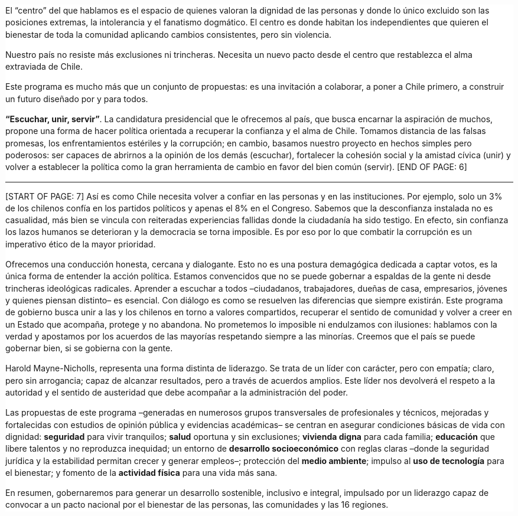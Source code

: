 El “centro” del que hablamos es el espacio de quienes valoran la dignidad de las personas y donde lo único excluido son las posiciones extremas, la intolerancia y el fanatismo dogmático. El centro es donde habitan los independientes que quieren el bienestar de toda la comunidad aplicando cambios consistentes, pero sin violencia.

Nuestro país no resiste más exclusiones ni trincheras. Necesita un nuevo pacto desde el centro que restablezca el alma extraviada de Chile.

Este programa es mucho más que un conjunto de propuestas: es una invitación a colaborar, a poner a Chile primero, a construir un futuro diseñado por y para todos.

**“Escuchar, unir, servir”**. La candidatura presidencial que le ofrecemos al país, que busca encarnar la aspiración de muchos, propone una forma de hacer política orientada a recuperar la confianza y el alma de Chile. Tomamos distancia de las falsas promesas, los enfrentamientos estériles y la corrupción; en cambio, basamos nuestro proyecto en hechos simples pero poderosos: ser capaces de abrirnos a la opinión de los demás (escuchar), fortalecer la cohesión social y la amistad cívica (unir) y volver a establecer la política como la gran herramienta de cambio en favor del bien común (servir).
[END OF PAGE: 6]

---

[START OF PAGE: 7]
Así es como Chile necesita volver a confiar en las personas y en las instituciones. Por ejemplo, solo un 3% de los chilenos confía en los partidos políticos y apenas el 8% en el Congreso. Sabemos que la desconfianza instalada no es casualidad, más bien se vincula con reiteradas experiencias fallidas donde la ciudadanía ha sido testigo. En efecto, sin confianza los lazos humanos se deterioran y la democracia se torna imposible. Es por eso por lo que combatir la corrupción es un imperativo ético de la mayor prioridad.

Ofrecemos una conducción honesta, cercana y dialogante. Esto no es una postura demagógica dedicada a captar votos, es la única forma de entender la acción política. Estamos convencidos que no se puede gobernar a espaldas de la gente ni desde trincheras ideológicas radicales. Aprender a escuchar a todos –ciudadanos, trabajadores, dueñas de casa, empresarios, jóvenes y quienes piensan distinto– es esencial. Con diálogo es como se resuelven las diferencias que siempre existirán. Este programa de gobierno busca unir a las y los chilenos en torno a valores compartidos, recuperar el sentido de comunidad y volver a creer en un Estado que acompaña, protege y no abandona. No prometemos lo imposible ni endulzamos con ilusiones: hablamos con la verdad y apostamos por los acuerdos de las mayorías respetando siempre a las minorías. Creemos que el país se puede gobernar bien, si se gobierna con la gente.

Harold Mayne-Nicholls, representa una forma distinta de liderazgo. Se trata de un líder con carácter, pero con empatía; claro, pero sin arrogancia; capaz de alcanzar resultados, pero a través de acuerdos amplios. Este líder nos devolverá el respeto a la autoridad y el sentido de austeridad que debe acompañar a la administración del poder.

Las propuestas de este programa –generadas en numerosos grupos transversales de profesionales y técnicos, mejoradas y fortalecidas con estudios de opinión pública y evidencias académicas– se centran en asegurar condiciones básicas de vida con dignidad: **seguridad** para vivir tranquilos; **salud** oportuna y sin exclusiones; **vivienda digna** para cada familia; **educación** que libere talentos y no reproduzca inequidad; un entorno de **desarrollo socioeconómico** con reglas claras –donde la seguridad jurídica y la estabilidad permitan crecer y generar empleos–; protección del **medio ambiente**; impulso al **uso de tecnología** para el bienestar; y fomento de la **actividad física** para una vida más sana.

En resumen, gobernaremos para generar un desarrollo sostenible, inclusivo e integral, impulsado por un liderazgo capaz de convocar a un pacto nacional por el bienestar de las personas, las comunidades y las 16 regiones.
